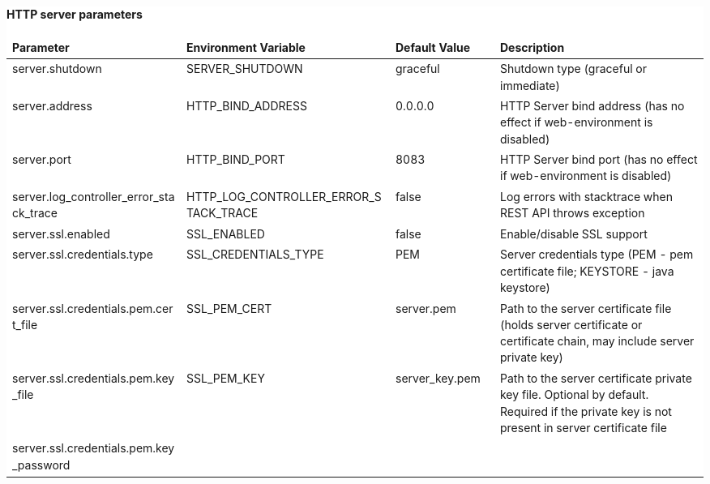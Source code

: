 

####  HTTP server parameters

<table>
	<thead>
		<tr>
			<td style="width: 25%"><b>Parameter</b></td><td style="width: 30%"><b>Environment Variable</b></td><td style="width: 15%"><b>Default Value</b></td><td style="width: 30%"><b>Description</b></td>
		</tr>
	</thead>
	<tbody>
		<tr>
			<td>server.shutdown</td>
			<td>SERVER_SHUTDOWN</td>
			<td>graceful</td>
			<td> Shutdown type (graceful or immediate)</td>
		</tr>
		<tr>
			<td>server.address</td>
			<td>HTTP_BIND_ADDRESS</td>
			<td>0.0.0.0</td>
			<td> HTTP Server bind address (has no effect if web-environment is disabled)</td>
		</tr>
		<tr>
			<td>server.port</td>
			<td>HTTP_BIND_PORT</td>
			<td>8083</td>
			<td> HTTP Server bind port (has no effect if web-environment is disabled)</td>
		</tr>
		<tr>
			<td>server.log_controller_error_stack_trace</td>
			<td>HTTP_LOG_CONTROLLER_ERROR_STACK_TRACE</td>
			<td>false</td>
			<td> Log errors with stacktrace when REST API throws exception</td>
		</tr>
		<tr>
			<td>server.ssl.enabled</td>
			<td>SSL_ENABLED</td>
			<td>false</td>
			<td> Enable/disable SSL support</td>
		</tr>
		<tr>
			<td>server.ssl.credentials.type</td>
			<td>SSL_CREDENTIALS_TYPE</td>
			<td>PEM</td>
			<td> Server credentials type (PEM - pem certificate file; KEYSTORE - java keystore)</td>
		</tr>
		<tr>
			<td>server.ssl.credentials.pem.cert_file</td>
			<td>SSL_PEM_CERT</td>
			<td>server.pem</td>
			<td> Path to the server certificate file (holds server certificate or certificate chain, may include server private key)</td>
		</tr>
		<tr>
			<td>server.ssl.credentials.pem.key_file</td>
			<td>SSL_PEM_KEY</td>
			<td>server_key.pem</td>
			<td> Path to the server certificate private key file. Optional by default. Required if the private key is not present in server certificate file</td>
		</tr>
		<tr>
			<td>server.ssl.credentials.pem.key_password</td>